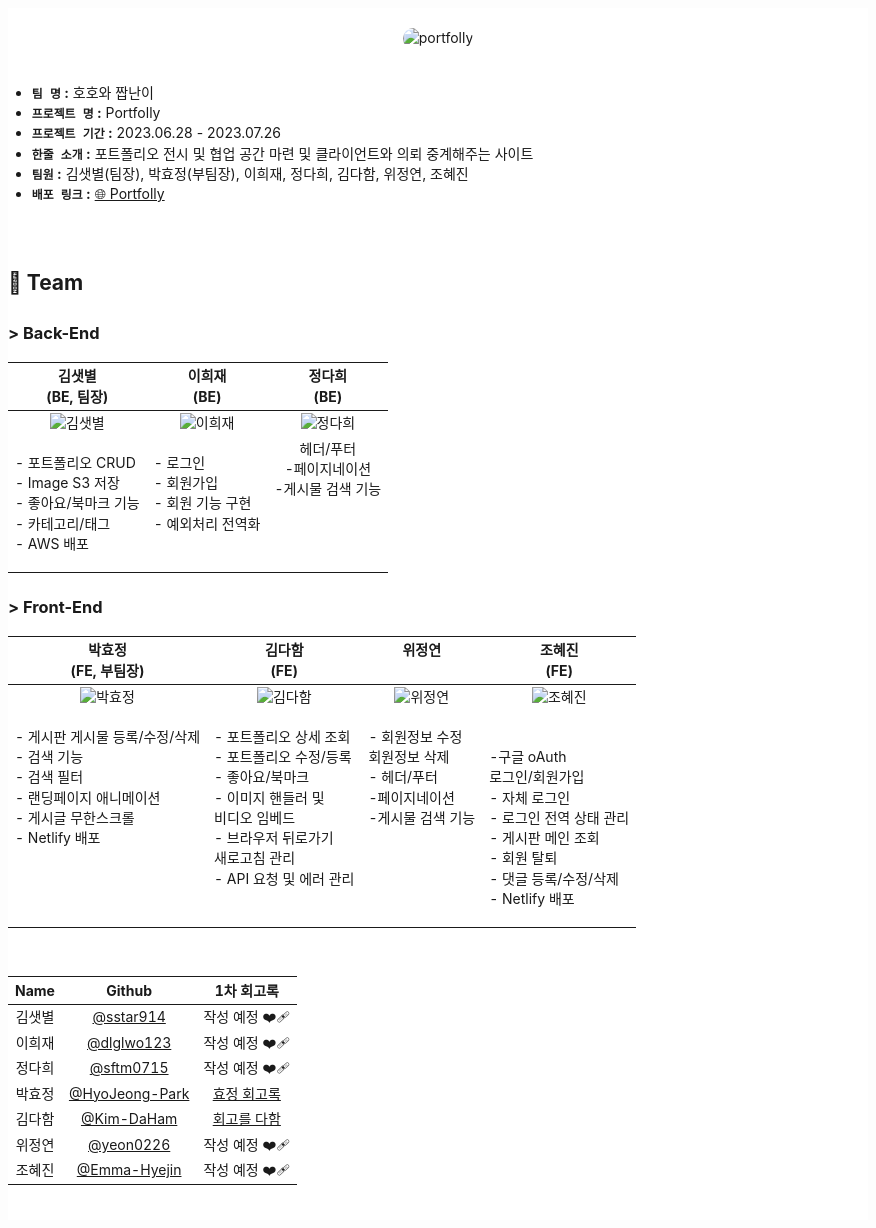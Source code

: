 <br>

<div  align="center">
  <img width="80%" style="border-radius:20px;" src="https://github.com/codestates-seb/seb44_main_013/assets/110151638/e66032e5-ef33-4ba6-bbf9-1afb6921d657" alt="portfolly">
</div>

</br>

- **`팀 명` :** 호호와 짭난이
- **`프로젝트 명` :** Portfolly
- **`프로젝트 기간` :** 2023.06.28 - 2023.07.26
- **`한줄 소개` :** 포트폴리오 전시 및 협업 공간 마련 및 클라이언트와 의뢰 중계해주는 사이트
- **`팀원` :** 김샛별(팀장), 박효정(부팀장), 이희재, 정다희, 김다함, 위정연, 조혜진
- **`배포 링크` :** [🌐 Portfolly ](https://portfolly013.netlify.app/)

<br/>

## 💼 Team

### > Back-End

|김샛별<br>(BE, 팀장)|이희재<br>(BE) | 정다희<br>(BE)|
| :-------------------------------------------------------------------------------------------------------------------------------------------------------: | :---------------------------------------------------------------------------------------------------------------------------------------------------------------------------------------------------------: | :------------------------------------------------------------------------------------------------------------------------------------------------------: | 
| <img alt="김샛별" src="https://github.com/codestates-seb/seb44_main_013/assets/110151638/df3a2df3-1dfc-4d30-9215-e9a4e091469e" height="100" width="100" > | <img alt="이희재" src="https://github.com/codestates-seb/seb44_main_013/assets/110151638/c5f97cca-0bb7-4031-ab83-5ae33fb5c1b3" height="100" width="100"> | <img alt="정다희" src="https://github.com/codestates-seb/seb44_main_013/assets/110151638/1ca37b46-a5d3-4420-acb4-378a4aa11969" height="100" width="100"> |
|             <p align="left"> - 포트폴리오 CRUD <br/> - Image S3 저장<br/> - 좋아요/북마크 기능<br/> - 카테고리/태그<br/> - AWS 배포<br/></p>              |                              <p align="left">- 로그인 <br/>- 회원가입<br/>- 회원 기능 구현 <br/>- 예외처리 전역화                              |                                                  헤더/푸터<br/>-페이지네이션<br/>-게시물 검색 기능</p>                                                   | <p align="left"><br/>-로그인 기능 <br/>- 회원 가입 기능<br/>-보안<br/>- JWT Token 생성<br/>-filter 구현<br/>-멤버십 기능<br/></p> |

### > Front-End

|  박효정<br>(FE, 부팀장) |  김다함<br>(FE) |  위정연<br> | 조혜진<br>(FE) |
| :-------------------------------------------------------------------------------------------------------------------------------------------------------: | :---------------------------------------------------------------------------------------------------------------------------------------------------------------------------------------------------------: | :------------------------------------------------------------------------------------------------------------------------------------------------------: | :------------------------------------------------------------------------------------------------------------------------------------------------------: |
| <img alt="박효정" src="https://github.com/codestates-seb/seb44_main_013/assets/110151638/0adeb5f0-9f74-4be3-978b-3f10fda9a120" height="100" width="100" > |                          <img alt="김다함" src="https://github.com/codestates-seb/seb44_main_013/assets/110151638/60141a66-feaa-4b96-9c88-b5d62a01ac38" height="100" width="100">                           | <img alt="위정연" src="https://github.com/codestates-seb/seb44_main_013/assets/110151638/3a63820c-ea24-4517-8308-c8dc00713d9f" height="100" width="100"> | <img alt="조혜진" src="https://github.com/codestates-seb/seb44_main_013/assets/110151638/0d0b9834-6546-4e04-89ff-3c77c00a6975" height="100" width="100"> |
|               <p align="left"> - 게시판 게시물 등록/수정/삭제 <br/> - 검색 기능<br/> - 검색 필터 <br/> - 랜딩페이지 애니메이션<br/> - 게시글 무한스크롤<br/> - Netlify 배포<br/></p>                | <p align="left">- 포트폴리오 상세 조회 <br/>- 포트폴리오 수정/등록<br/>- 좋아요/북마크 <br/>- 이미지 핸들러 및 <br/>비디오 임베드<br/>- 브라우저 뒤로가기<br/>새로고침 관리<br/>- API 요청 및 에러 관리</p> |                   <p align="left">- 회원정보 수정<br/> 회원정보 삭제<br/>- 헤더/푸터<br/>-페이지네이션<br/>-게시물 검색 기능</p>                   |            <p align="left"><br/>-구글 oAuth <br>로그인/회원가입 <br/>- 자체 로그인 <br>- 로그인 전역 상태 관리 <br/>- 게시판 메인 조회 <br/>- 회원 탈퇴 <br> - 댓글 등록/수정/삭제<br/>- Netlify 배포<br/> </p> |

<br/>

|  Name  | Github                                           | 1차 회고록 |
| :----: | :-----------------------------------------------: | :----:  |
| 김샛별 | [@sstar914](https://github.com/sstar914)           | 작성 예정 ❤️‍🩹 |
| 이희재 | [@dlglwo123](https://github.com/dlglwo123)         | 작성 예정 ❤️‍🩹 |
| 정다희 | [@sftm0715](https://github.com/sftm0715)           | 작성 예정 ❤️‍🩹 |
| 박효정 | [@HyoJeong-Park](https://github.com/HyoJeong-Park) | [효정 회고록](https://velog.io/@parkhj3003/FE-Bootcamp-%EB%A9%94%EC%9D%B8%ED%94%84%EB%A1%9C%EC%A0%9D%ED%8A%B8-%ED%9A%8C%EA%B3%A0) |
| 김다함 | [@Kim-DaHam](https://github.com/Kim-DaHam)         | [회고를 다함](https://all-done.tistory.com/158) |
| 위정연 | [@yeon0226](https://github.com/yeon0226)           | 작성 예정 ❤️‍🩹 |
| 조혜진 | [@Emma-Hyejin](https://github.com/Emma-Hyejin)     | 작성 예정 ❤️‍🩹|

<br/>
